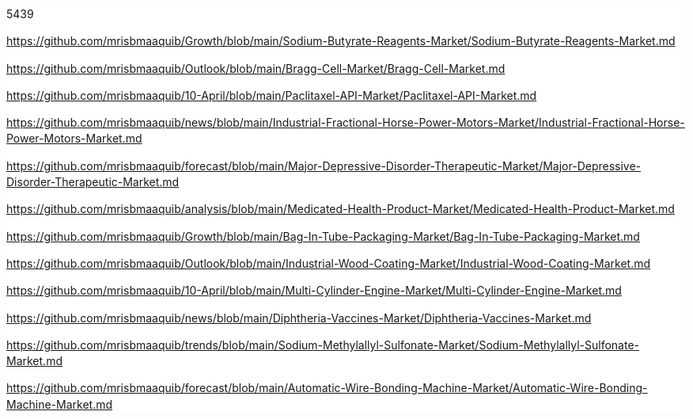 5439</p><p><a href="https://github.com/mrisbmaaquib/Growth/blob/main/Sodium-Butyrate-Reagents-Market/Sodium-Butyrate-Reagents-Market.md">https://github.com/mrisbmaaquib/Growth/blob/main/Sodium-Butyrate-Reagents-Market/Sodium-Butyrate-Reagents-Market.md</a></p><p><a href="https://github.com/mrisbmaaquib/Outlook/blob/main/Bragg-Cell-Market/Bragg-Cell-Market.md">https://github.com/mrisbmaaquib/Outlook/blob/main/Bragg-Cell-Market/Bragg-Cell-Market.md</a></p><p><a href="https://github.com/mrisbmaaquib/10-April/blob/main/Paclitaxel-API-Market/Paclitaxel-API-Market.md">https://github.com/mrisbmaaquib/10-April/blob/main/Paclitaxel-API-Market/Paclitaxel-API-Market.md</a></p><p><a href="https://github.com/mrisbmaaquib/news/blob/main/Industrial-Fractional-Horse-Power-Motors-Market/Industrial-Fractional-Horse-Power-Motors-Market.md">https://github.com/mrisbmaaquib/news/blob/main/Industrial-Fractional-Horse-Power-Motors-Market/Industrial-Fractional-Horse-Power-Motors-Market.md</a></p><p><a href="https://github.com/mrisbmaaquib/forecast/blob/main/Major-Depressive-Disorder-Therapeutic-Market/Major-Depressive-Disorder-Therapeutic-Market.md">https://github.com/mrisbmaaquib/forecast/blob/main/Major-Depressive-Disorder-Therapeutic-Market/Major-Depressive-Disorder-Therapeutic-Market.md</a></p><p><a href="https://github.com/mrisbmaaquib/analysis/blob/main/Medicated-Health-Product-Market/Medicated-Health-Product-Market.md">https://github.com/mrisbmaaquib/analysis/blob/main/Medicated-Health-Product-Market/Medicated-Health-Product-Market.md</a></p><p><a href="https://github.com/mrisbmaaquib/Growth/blob/main/Bag-In-Tube-Packaging-Market/Bag-In-Tube-Packaging-Market.md">https://github.com/mrisbmaaquib/Growth/blob/main/Bag-In-Tube-Packaging-Market/Bag-In-Tube-Packaging-Market.md</a></p><p><a href="https://github.com/mrisbmaaquib/Outlook/blob/main/Industrial-Wood-Coating-Market/Industrial-Wood-Coating-Market.md">https://github.com/mrisbmaaquib/Outlook/blob/main/Industrial-Wood-Coating-Market/Industrial-Wood-Coating-Market.md</a></p><p><a href="https://github.com/mrisbmaaquib/10-April/blob/main/Multi-Cylinder-Engine-Market/Multi-Cylinder-Engine-Market.md">https://github.com/mrisbmaaquib/10-April/blob/main/Multi-Cylinder-Engine-Market/Multi-Cylinder-Engine-Market.md</a></p><p><a href="https://github.com/mrisbmaaquib/news/blob/main/Diphtheria-Vaccines-Market/Diphtheria-Vaccines-Market.md">https://github.com/mrisbmaaquib/news/blob/main/Diphtheria-Vaccines-Market/Diphtheria-Vaccines-Market.md</a></p><p><a href="https://github.com/mrisbmaaquib/trends/blob/main/Sodium-Methylallyl-Sulfonate-Market/Sodium-Methylallyl-Sulfonate-Market.md">https://github.com/mrisbmaaquib/trends/blob/main/Sodium-Methylallyl-Sulfonate-Market/Sodium-Methylallyl-Sulfonate-Market.md</a></p><p><a href="https://github.com/mrisbmaaquib/forecast/blob/main/Automatic-Wire-Bonding-Machine-Market/Automatic-Wire-Bonding-Machine-Market.md">https://github.com/mrisbmaaquib/forecast/blob/main/Automatic-Wire-Bonding-Machine-Market/Automatic-Wire-Bonding-Machine-Market.md</a></p>
